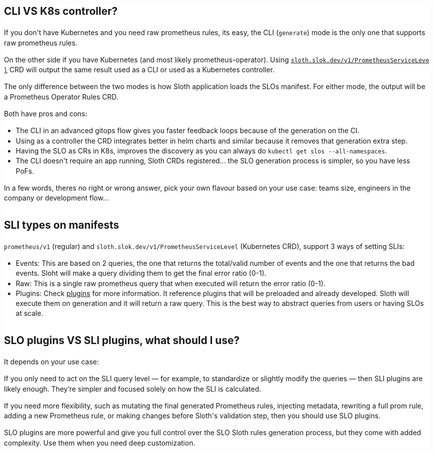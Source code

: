 ## CLI VS K8s controller?

If you don't have Kubernetes and you need raw prometheus rules, its easy, the CLI (`generate`) mode is the only one that supports raw prometheus rules.

On the other side if you have Kubernetes (and most likely prometheus-operator). Using [`sloth.slok.dev/v1/PrometheusServiceLevel`](https://raw.githubusercontent.com/slok/sloth/main/pkg/kubernetes/gen/crd/sloth.slok.dev_prometheusservicelevels.yaml) CRD will output the same result used as a CLI or used as a Kubernetes controller.

The only difference between the two modes is how Sloth application loads the SLOs manifest. For either mode, the output will be a Prometheus Operator Rules CRD.

Both have pros and cons:

- The CLI in an advanced gitops flow gives you faster feedback loops because of the generation on the CI.
- Using as a controller the CRD integrates better in helm charts and similar because it removes that generation extra step.
- Having the SLO as CRs in K8s, improves the discovery as you can always do `kubectl get slos --all-namespaces`.
- The CLI doesn't require an app running, Sloth CRDs registered... the SLO generation process is simpler, so you have less PoFs.

In a few words, theres no right or wrong answer, pick your own flavour based on your use case: teams size, engineers in the company or development flow...

## SLI types on manifests

`prometheus/v1` (regular) and `sloth.slok.dev/v1/PrometheusServiceLevel` (Kubernetes CRD), support 3 ways of setting SLIs:

- Events: This are based on 2 queries, the one that returns the total/valid number of events and the one that returns the bad events. Sloht will make a query dividing them to get the final error ratio (0-1).
- Raw: This is a single raw prometheus query that when executed will return the error ratio (0-1).
- Plugins: Check [plugins](../sli-plugins/coredns-availability.md) for more information. It reference plugins that will be preloaded and already developed. Sloth will execute them on generation and it will return a raw query. This is the best way to abstract queries from users or having SLOs at scale.

## SLO plugins VS SLI plugins, what should I use?

It depends on your use case:

If you only need to act on the SLI query level — for example, to standardize or slightly modify the queries — then SLI plugins are likely enough. They’re simpler and focused solely on how the SLI is calculated.

If you need more flexibility, such as mutating the final generated Prometheus rules, injecting metadata, rewriting a full prom rule, adding a new Prometheus rule, or making changes before Sloth's validation step, then you should use SLO plugins.

SLO plugins are more powerful and give you full control over the SLO Sloth rules generation process, but they come with added complexity. Use them when you need deep customization.
